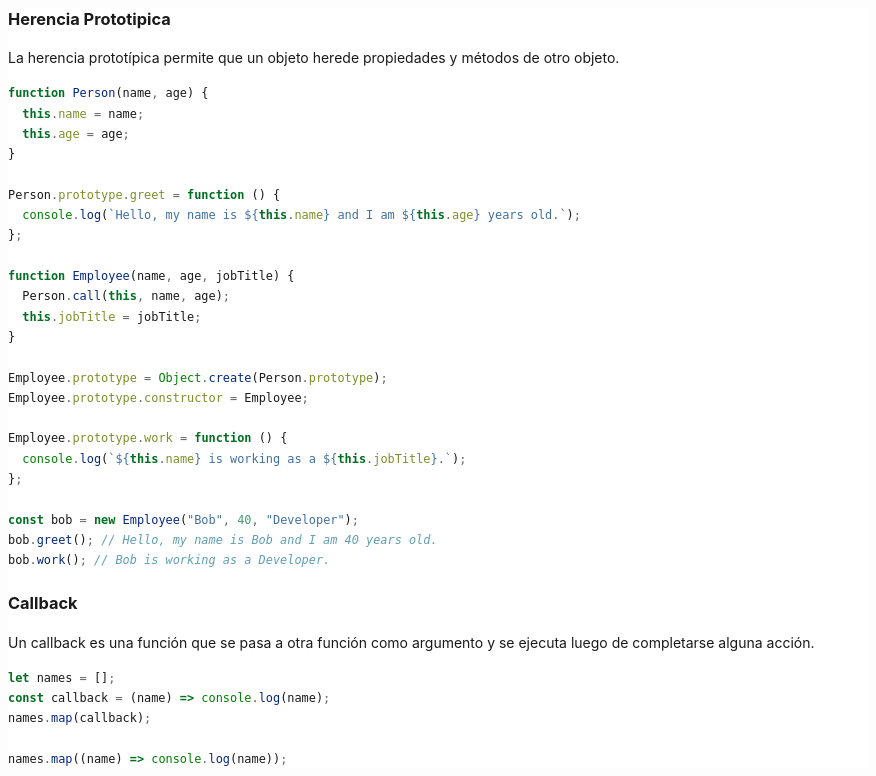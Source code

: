 ### Herencia Prototipica

La herencia prototípica permite que un objeto herede propiedades y métodos de otro objeto.

```js
function Person(name, age) {
  this.name = name;
  this.age = age;
}

Person.prototype.greet = function () {
  console.log(`Hello, my name is ${this.name} and I am ${this.age} years old.`);
};

function Employee(name, age, jobTitle) {
  Person.call(this, name, age);
  this.jobTitle = jobTitle;
}

Employee.prototype = Object.create(Person.prototype);
Employee.prototype.constructor = Employee;

Employee.prototype.work = function () {
  console.log(`${this.name} is working as a ${this.jobTitle}.`);
};

const bob = new Employee("Bob", 40, "Developer");
bob.greet(); // Hello, my name is Bob and I am 40 years old.
bob.work(); // Bob is working as a Developer.
```

### Callback

Un callback es una función que se pasa a otra función como argumento y se ejecuta luego de completarse alguna acción.

```js
let names = [];
const callback = (name) => console.log(name);
names.map(callback);

names.map((name) => console.log(name));
```
